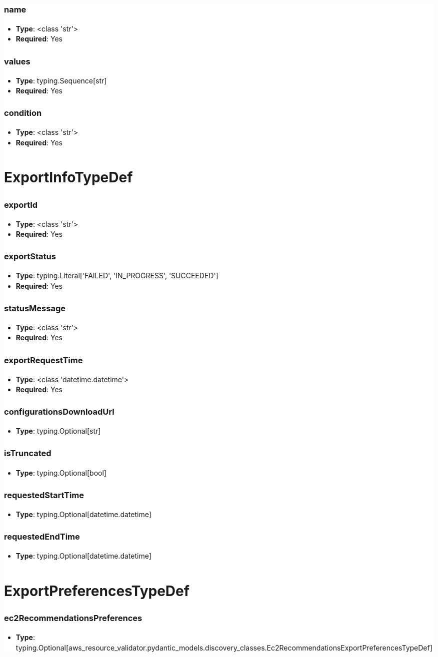 ### name
- **Type**: <class 'str'>
- **Required**: Yes

### values
- **Type**: typing.Sequence[str]
- **Required**: Yes

### condition
- **Type**: <class 'str'>
- **Required**: Yes


# ExportInfoTypeDef

### exportId
- **Type**: <class 'str'>
- **Required**: Yes

### exportStatus
- **Type**: typing.Literal['FAILED', 'IN_PROGRESS', 'SUCCEEDED']
- **Required**: Yes

### statusMessage
- **Type**: <class 'str'>
- **Required**: Yes

### exportRequestTime
- **Type**: <class 'datetime.datetime'>
- **Required**: Yes

### configurationsDownloadUrl
- **Type**: typing.Optional[str]

### isTruncated
- **Type**: typing.Optional[bool]

### requestedStartTime
- **Type**: typing.Optional[datetime.datetime]

### requestedEndTime
- **Type**: typing.Optional[datetime.datetime]


# ExportPreferencesTypeDef

### ec2RecommendationsPreferences
- **Type**: typing.Optional[aws_resource_validator.pydantic_models.discovery_classes.Ec2RecommendationsExportPreferencesTypeDef]
